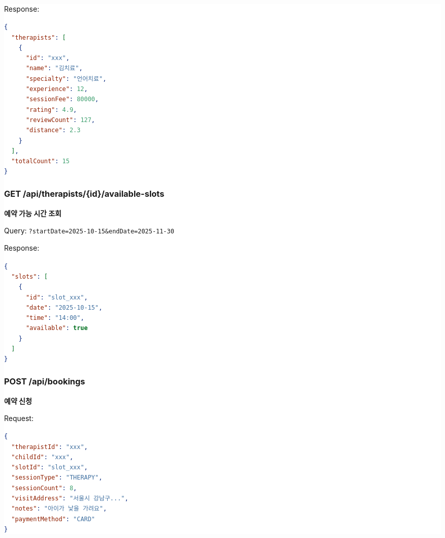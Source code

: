 Response:
```json
{
  "therapists": [
    {
      "id": "xxx",
      "name": "김치료",
      "specialty": "언어치료",
      "experience": 12,
      "sessionFee": 80000,
      "rating": 4.9,
      "reviewCount": 127,
      "distance": 2.3
    }
  ],
  "totalCount": 15
}
```

### GET /api/therapists/{id}/available-slots
**예약 가능 시간 조회**

Query: `?startDate=2025-10-15&endDate=2025-11-30`

Response:
```json
{
  "slots": [
    {
      "id": "slot_xxx",
      "date": "2025-10-15",
      "time": "14:00",
      "available": true
    }
  ]
}
```

### POST /api/bookings
**예약 신청**

Request:
```json
{
  "therapistId": "xxx",
  "childId": "xxx",
  "slotId": "slot_xxx",
  "sessionType": "THERAPY",
  "sessionCount": 8,
  "visitAddress": "서울시 강남구...",
  "notes": "아이가 낯을 가려요",
  "paymentMethod": "CARD"
}
```
